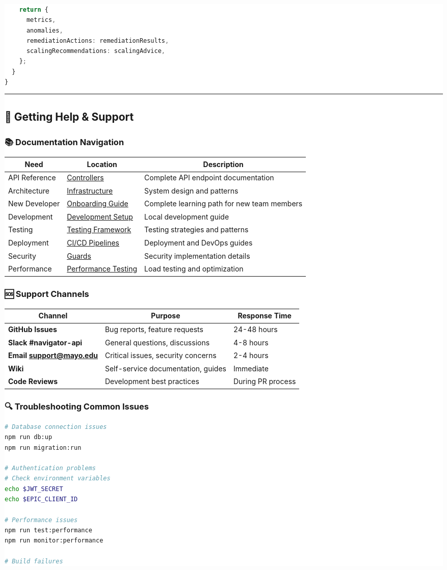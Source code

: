 ```typescript
    return {
      metrics,
      anomalies,
      remediationActions: remediationResults,
      scalingRecommendations: scalingAdvice,
    };
  }
}
```

---

## 🎯 **Getting Help & Support**

### **📚 Documentation Navigation**

| Need | Location | Description |
|------|----------|-------------|
| API Reference | [Controllers](./controllers/) | Complete API endpoint documentation |
| Architecture | [Infrastructure](./infrastructure.md) | System design and patterns |
| New Developer | [Onboarding Guide](./setup/onboarding-guide.md) | Complete learning path for new team members |
| Development | [Development Setup](./setup/development-setup.md) | Local development guide |
| Testing | [Testing Framework](./testing-framework.md) | Testing strategies and patterns |
| Deployment | [CI/CD Pipelines](./cicd-pipelines.md) | Deployment and DevOps guides |
| Security | [Guards](./guards.md) | Security implementation details |
| Performance | [Performance Testing](./performance-testing.md) | Load testing and optimization |

### **🆘 Support Channels**

| Channel | Purpose | Response Time |
|---------|---------|---------------|
| **GitHub Issues** | Bug reports, feature requests | 24-48 hours |
| **Slack #navigator-api** | General questions, discussions | 4-8 hours |
| **Email support@mayo.edu** | Critical issues, security concerns | 2-4 hours |
| **Wiki** | Self-service documentation, guides | Immediate |
| **Code Reviews** | Development best practices | During PR process |

### **🔍 Troubleshooting Common Issues**

```bash
# Database connection issues
npm run db:up
npm run migration:run

# Authentication problems
# Check environment variables
echo $JWT_SECRET
echo $EPIC_CLIENT_ID

# Performance issues
npm run test:performance
npm run monitor:performance

# Build failures
```